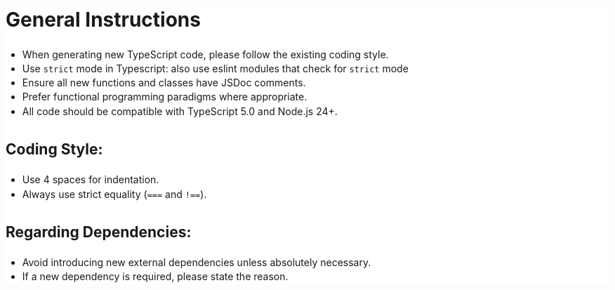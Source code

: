 # General Instructions

- When generating new TypeScript code, please follow the existing coding style.
- Use `strict` mode in Typescript: also use eslint modules that check for `strict` mode
- Ensure all new functions and classes have JSDoc comments.
- Prefer functional programming paradigms where appropriate.
- All code should be compatible with TypeScript 5.0 and Node.js 24+.

## Coding Style:

- Use 4 spaces for indentation.
- Always use strict equality (`===` and `!==`).

## Regarding Dependencies:

- Avoid introducing new external dependencies unless absolutely necessary.
- If a new dependency is required, please state the reason.

